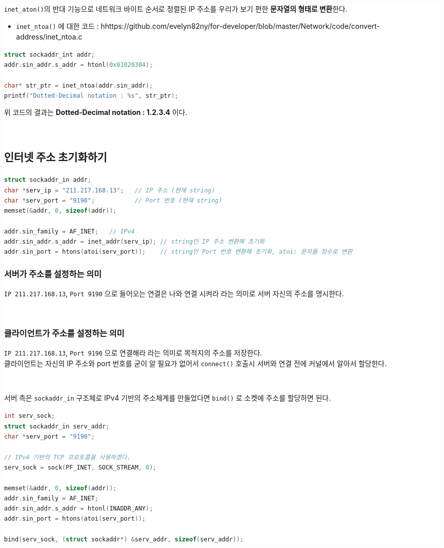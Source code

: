 ```inet_aton()```의 반대 기능으로 네트워크 바이트 순서로 정렬된 IP 주소를 우리가 보기 편한 **문자열의 형태로 변환**한다.
<br>

- ```inet_ntoa()``` 에 대한 코드 : hhttps://github.com/evelyn82ny/for-developer/blob/master/Network/code/convert-address/inet_ntoa.c

```c
struct sockaddr_int addr;
addr.sin_addr.s_addr = htonl(0x01020304);

char* str_ptr = inet_ntoa(addr.sin_addr);
printf("Dotted-Decimal notation : %s", str_ptr);
```

위 코드의 결과는 **Dotted-Decimal notation : 1.2.3.4** 이다.

<br>

## 인터넷 주소 초기화하기

```c
struct sockaddr_in addr;
char *serv_ip = "211.217.168.13";   // IP 주소 (현재 string)
char *serv_port = "9190";           // Port 번호 (현재 string)
memset(&addr, 0, sizeof(addr));     

addr.sin_family = AF_INET;   // IPv4
addr.sin_addr.s_addr = inet_addr(serv_ip); // string인 IP 주소 변환해 초기화
addr.sin_port = htons(atoi(serv_port));    // string인 Port 번호 변환해 초기화, atoi: 문자를 정수로 변환
```

### 서버가 주소를 설정하는 의미

```IP 211.217.168.13```, ```Port 9190``` 으로 들어오는 연결은 나와 연결 시켜라 라는 의미로 서버 자신의 주소를 명시한다.

<br>

### 클라이언트가 주소를 설정하는 의미

```IP 211.217.168.13```, ```Port 9190``` 으로 연결해라 라는 의미로 목적지의 주소를 저장한다.<br>
클라이언트는 자신의 IP 주소와 port 번호를 굳이 알 필요가 없어서 ```connect()``` 호출시 서버와 연결 전에 커널에서 알아서 할당한다.<br>

<br>

서버 측은 ```sockaddr_in``` 구조체로 IPv4 기반의 주소체계를 만들었다면 ```bind()``` 로 소켓에 주소를 할당하면 된다.<br>

```c
int serv_sock;
struct sockaddr_in serv_addr;
char *serv_port = "9190";

// IPv4 기반의 TCP 프로토콜을 사용하겠다.
serv_sock = sock(PF_INET, SOCK_STREAM, 0);

memset(&addr, 0, sizeof(addr));     
addr.sin_family = AF_INET; 
addr.sin_addr.s_addr = htonl(INADDR_ANY);
addr.sin_port = htons(atoi(serv_port));

bind(serv_sock, (struct sockaddr*) &serv_addr, sizeof(serv_addr));
```
